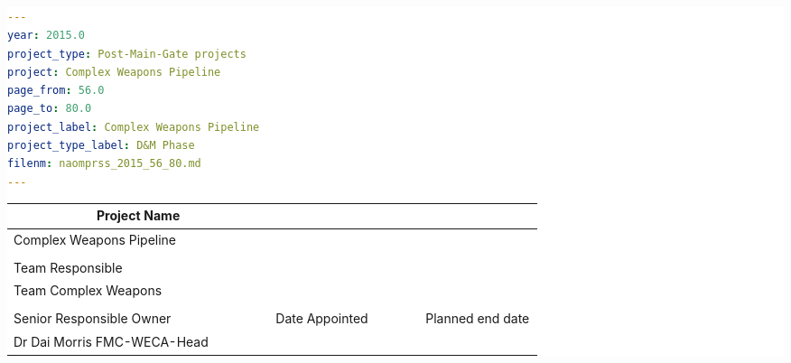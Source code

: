 ```yaml
---
year: 2015.0
project_type: Post-Main-Gate projects
project: Complex Weapons Pipeline
page_from: 56.0
page_to: 80.0
project_label: Complex Weapons Pipeline
project_type_label: D&M Phase
filenm: naomprss_2015_56_80.md
---
```

<table style="width:100%;">
<colgroup>
<col style="width: 49%" />
<col style="width: 28%" />
<col style="width: 22%" />
</colgroup>
<thead>
<tr>
<th>
Project Name
</th>
<th colspan="2"></th>
</tr>
</thead>
<tbody>
<tr>
<td>
Complex Weapons Pipeline
</td>
<td colspan="2"></td>
</tr>
<tr>
<td></td>
<td colspan="2"></td>
</tr>
<tr>
<td>
Team Responsible
</td>
<td colspan="2"></td>
</tr>
<tr>
<td>
Team Complex Weapons
</td>
<td colspan="2"></td>
</tr>
<tr>
<td></td>
<td colspan="2"></td>
</tr>
<tr>
<td>
Senior Responsible Owner
</td>
<td>Date Appointed</td>
<td>Planned end date</td>
</tr>
<tr>
<td>
Dr Dai Morris FMC-WECA-Head
